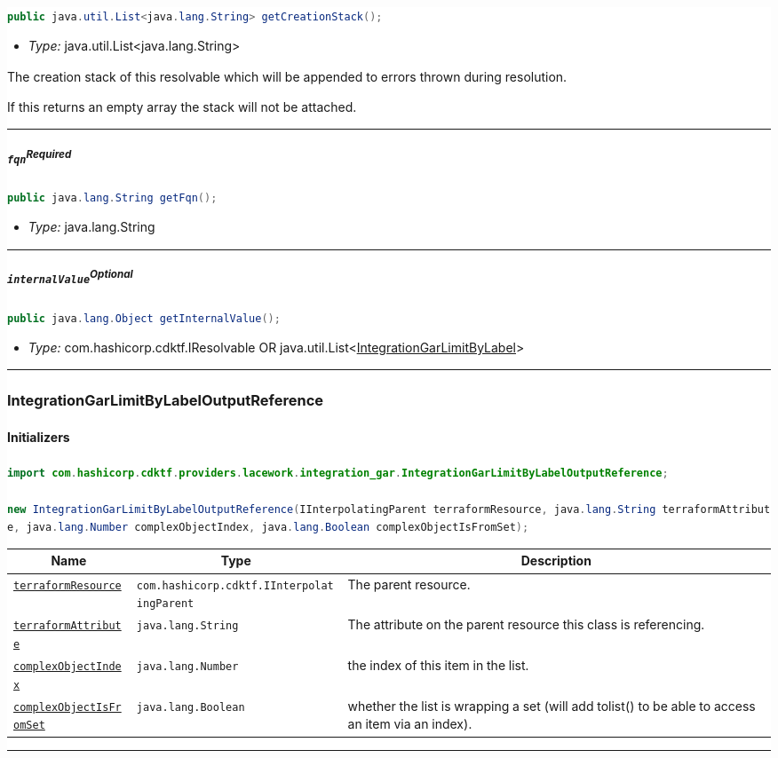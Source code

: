 ```java
public java.util.List<java.lang.String> getCreationStack();
```

- *Type:* java.util.List<java.lang.String>

The creation stack of this resolvable which will be appended to errors thrown during resolution.

If this returns an empty array the stack will not be attached.

---

##### `fqn`<sup>Required</sup> <a name="fqn" id="rhizo-co-terraform-provider-lacework.integrationGar.IntegrationGarLimitByLabelList.property.fqn"></a>

```java
public java.lang.String getFqn();
```

- *Type:* java.lang.String

---

##### `internalValue`<sup>Optional</sup> <a name="internalValue" id="rhizo-co-terraform-provider-lacework.integrationGar.IntegrationGarLimitByLabelList.property.internalValue"></a>

```java
public java.lang.Object getInternalValue();
```

- *Type:* com.hashicorp.cdktf.IResolvable OR java.util.List<<a href="#rhizo-co-terraform-provider-lacework.integrationGar.IntegrationGarLimitByLabel">IntegrationGarLimitByLabel</a>>

---


### IntegrationGarLimitByLabelOutputReference <a name="IntegrationGarLimitByLabelOutputReference" id="rhizo-co-terraform-provider-lacework.integrationGar.IntegrationGarLimitByLabelOutputReference"></a>

#### Initializers <a name="Initializers" id="rhizo-co-terraform-provider-lacework.integrationGar.IntegrationGarLimitByLabelOutputReference.Initializer"></a>

```java
import com.hashicorp.cdktf.providers.lacework.integration_gar.IntegrationGarLimitByLabelOutputReference;

new IntegrationGarLimitByLabelOutputReference(IInterpolatingParent terraformResource, java.lang.String terraformAttribute, java.lang.Number complexObjectIndex, java.lang.Boolean complexObjectIsFromSet);
```

| **Name** | **Type** | **Description** |
| --- | --- | --- |
| <code><a href="#rhizo-co-terraform-provider-lacework.integrationGar.IntegrationGarLimitByLabelOutputReference.Initializer.parameter.terraformResource">terraformResource</a></code> | <code>com.hashicorp.cdktf.IInterpolatingParent</code> | The parent resource. |
| <code><a href="#rhizo-co-terraform-provider-lacework.integrationGar.IntegrationGarLimitByLabelOutputReference.Initializer.parameter.terraformAttribute">terraformAttribute</a></code> | <code>java.lang.String</code> | The attribute on the parent resource this class is referencing. |
| <code><a href="#rhizo-co-terraform-provider-lacework.integrationGar.IntegrationGarLimitByLabelOutputReference.Initializer.parameter.complexObjectIndex">complexObjectIndex</a></code> | <code>java.lang.Number</code> | the index of this item in the list. |
| <code><a href="#rhizo-co-terraform-provider-lacework.integrationGar.IntegrationGarLimitByLabelOutputReference.Initializer.parameter.complexObjectIsFromSet">complexObjectIsFromSet</a></code> | <code>java.lang.Boolean</code> | whether the list is wrapping a set (will add tolist() to be able to access an item via an index). |

---